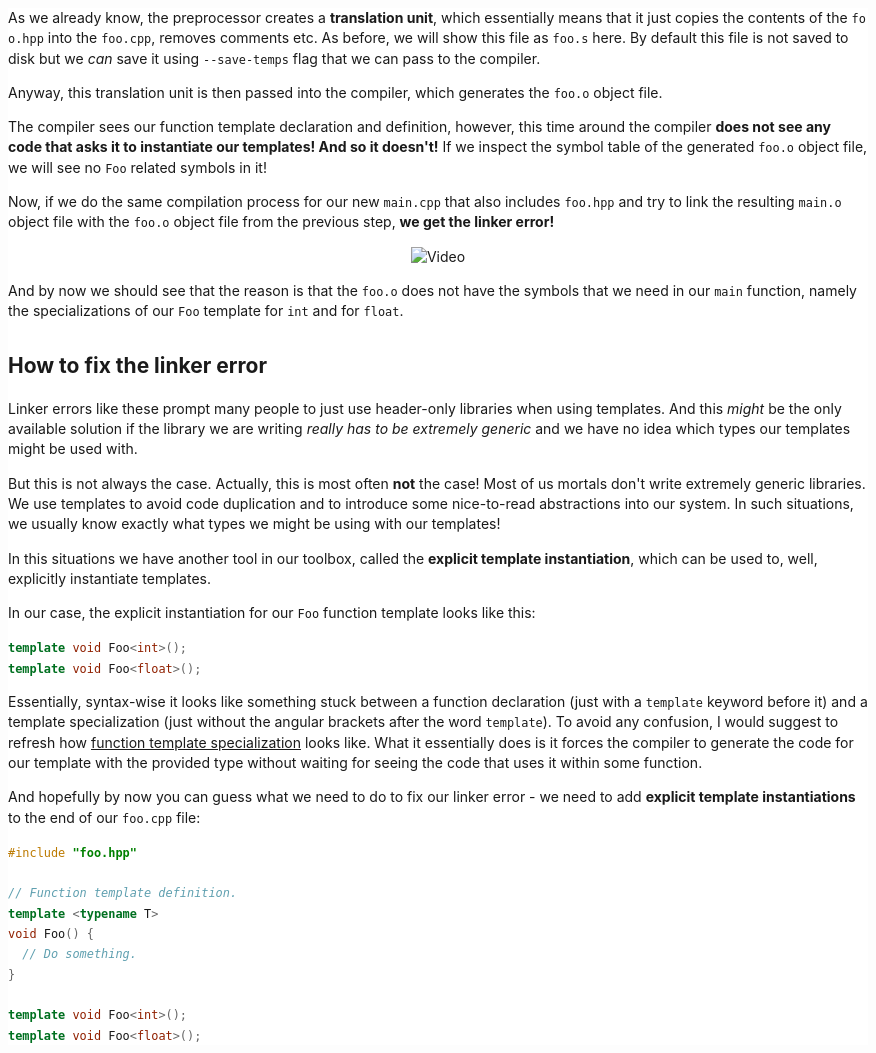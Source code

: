 As we already know, the preprocessor creates a **translation unit**, which essentially means that it just copies the contents of the `foo.hpp` into the `foo.cpp`, removes comments etc. As before, we will show this file as `foo.s` here. By default this file is not saved to disk but we _can_ save it using `--save-temps` flag that we can pass to the compiler.

Anyway, this translation unit is then passed into the compiler, which generates the `foo.o` object file.

The compiler sees our function template declaration and definition, however, this time around the compiler **does not see any code that asks it to instantiate our templates! And so it doesn't!** If we inspect the symbol table of the generated `foo.o` object file, we will see no `Foo` related symbols in it!

Now, if we do the same compilation process for our new `main.cpp` that also includes `foo.hpp` and try to link the resulting `main.o` object file with the `foo.o` object file from the previous step, **we get the linker error!**

<p align="center">
<img src="images/CompilationMainWithFooFail.png" alt="Video" style="width:100%;max-width:800;">
</p>

And by now we should see that the reason is that the `foo.o` does not have the symbols that we need in our `main` function, namely the specializations of our `Foo` template for `int` and for `float`.

## How to fix the linker error
Linker errors like these prompt many people to just use header-only libraries when using templates. And this _might_ be the only available solution if the library we are writing *really has to be extremely generic* and we have no idea which types our templates might be used with.

But this is not always the case. Actually, this is most often **not** the case! Most of us mortals don't write extremely generic libraries. We use templates to avoid code duplication and to introduce some nice-to-read abstractions into our system. In such situations, we usually know exactly what types we might be using with our templates!

In this situations we have another tool in our toolbox, called the **explicit template instantiation**, which can be used to, well, explicitly instantiate templates.

In our case, the explicit instantiation for our `Foo` function template looks like this:

```cpp
template void Foo<int>();
template void Foo<float>();
```
Essentially, syntax-wise it looks like something stuck between a function declaration (just with a `template` keyword before it) and a template specialization (just without the angular brackets after the word `template`). To avoid any confusion, I would suggest to refresh how [function template specialization](templates_how_functions.md#full-function-template-specialization-and-why-function-overloading-is-better) looks like. What it essentially does is it forces the compiler to generate the code for our template with the provided type without waiting for seeing the code that uses it within some function.

And hopefully by now you can guess what we need to do to fix our linker error - we need to add **explicit template instantiations** to the end of our `foo.cpp` file:

```cpp
#include "foo.hpp"

// Function template definition.
template <typename T>
void Foo() {
  // Do something.
}

template void Foo<int>();
template void Foo<float>();
```